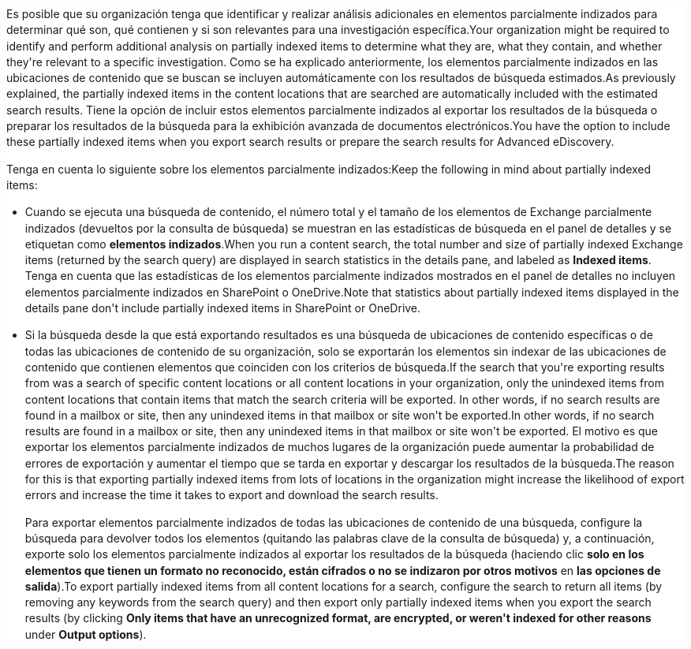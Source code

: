 <span data-ttu-id="b59b3-142">Es posible que su organización tenga que identificar y realizar análisis adicionales en elementos parcialmente indizados para determinar qué son, qué contienen y si son relevantes para una investigación específica.</span><span class="sxs-lookup"><span data-stu-id="b59b3-142">Your organization might be required to identify and perform additional analysis on partially indexed items to determine what they are, what they contain, and whether they're relevant to a specific investigation.</span></span> <span data-ttu-id="b59b3-143">Como se ha explicado anteriormente, los elementos parcialmente indizados en las ubicaciones de contenido que se buscan se incluyen automáticamente con los resultados de búsqueda estimados.</span><span class="sxs-lookup"><span data-stu-id="b59b3-143">As previously explained, the partially indexed items in the content locations that are searched are automatically included with the estimated search results.</span></span> <span data-ttu-id="b59b3-144">Tiene la opción de incluir estos elementos parcialmente indizados al exportar los resultados de la búsqueda o preparar los resultados de la búsqueda para la exhibición avanzada de documentos electrónicos.</span><span class="sxs-lookup"><span data-stu-id="b59b3-144">You have the option to include these partially indexed items when you export search results or prepare the search results for Advanced eDiscovery.</span></span>
  
<span data-ttu-id="b59b3-145">Tenga en cuenta lo siguiente sobre los elementos parcialmente indizados:</span><span class="sxs-lookup"><span data-stu-id="b59b3-145">Keep the following in mind about partially indexed items:</span></span>
  
- <span data-ttu-id="b59b3-146">Cuando se ejecuta una búsqueda de contenido, el número total y el tamaño de los elementos de Exchange parcialmente indizados (devueltos por la consulta de búsqueda) se muestran en las estadísticas de búsqueda en el panel de detalles y se etiquetan como **elementos indizados**.</span><span class="sxs-lookup"><span data-stu-id="b59b3-146">When you run a content search, the total number and size of partially indexed Exchange items (returned by the search query) are displayed in search statistics in the details pane, and labeled as **Indexed items**.</span></span> <span data-ttu-id="b59b3-147">Tenga en cuenta que las estadísticas de los elementos parcialmente indizados mostrados en el panel de detalles no incluyen elementos parcialmente indizados en SharePoint o OneDrive.</span><span class="sxs-lookup"><span data-stu-id="b59b3-147">Note that statistics about partially indexed items displayed in the details pane don't include partially indexed items in SharePoint or OneDrive.</span></span>
    
- <span data-ttu-id="b59b3-148">Si la búsqueda desde la que está exportando resultados es una búsqueda de ubicaciones de contenido específicas o de todas las ubicaciones de contenido de su organización, solo se exportarán los elementos sin indexar de las ubicaciones de contenido que contienen elementos que coinciden con los criterios de búsqueda.</span><span class="sxs-lookup"><span data-stu-id="b59b3-148">If the search that you're exporting results from was a search of specific content locations or all content locations in your organization, only the unindexed items from content locations that contain items that match the search criteria will be exported.</span></span> <span data-ttu-id="b59b3-149">In other words, if no search results are found in a mailbox or site, then any unindexed items in that mailbox or site won't be exported.</span><span class="sxs-lookup"><span data-stu-id="b59b3-149">In other words, if no search results are found in a mailbox or site, then any unindexed items in that mailbox or site won't be exported.</span></span> <span data-ttu-id="b59b3-150">El motivo es que exportar los elementos parcialmente indizados de muchos lugares de la organización puede aumentar la probabilidad de errores de exportación y aumentar el tiempo que se tarda en exportar y descargar los resultados de la búsqueda.</span><span class="sxs-lookup"><span data-stu-id="b59b3-150">The reason for this is that exporting partially indexed items from lots of locations in the organization might increase the likelihood of export errors and increase the time it takes to export and download the search results.</span></span>
    
    <span data-ttu-id="b59b3-151">Para exportar elementos parcialmente indizados de todas las ubicaciones de contenido de una búsqueda, configure la búsqueda para devolver todos los elementos (quitando las palabras clave de la consulta de búsqueda) y, a continuación, exporte solo los elementos parcialmente indizados al exportar los resultados de la búsqueda (haciendo clic **solo en los elementos que tienen un formato no reconocido, están cifrados o no se indizaron por otros motivos** en **las opciones de salida**).</span><span class="sxs-lookup"><span data-stu-id="b59b3-151">To export partially indexed items from all content locations for a search, configure the search to return all items (by removing any keywords from the search query) and then export only partially indexed items when you export the search results (by clicking **Only items that have an unrecognized format, are encrypted, or weren't indexed for other reasons** under **Output options**).</span></span>
    